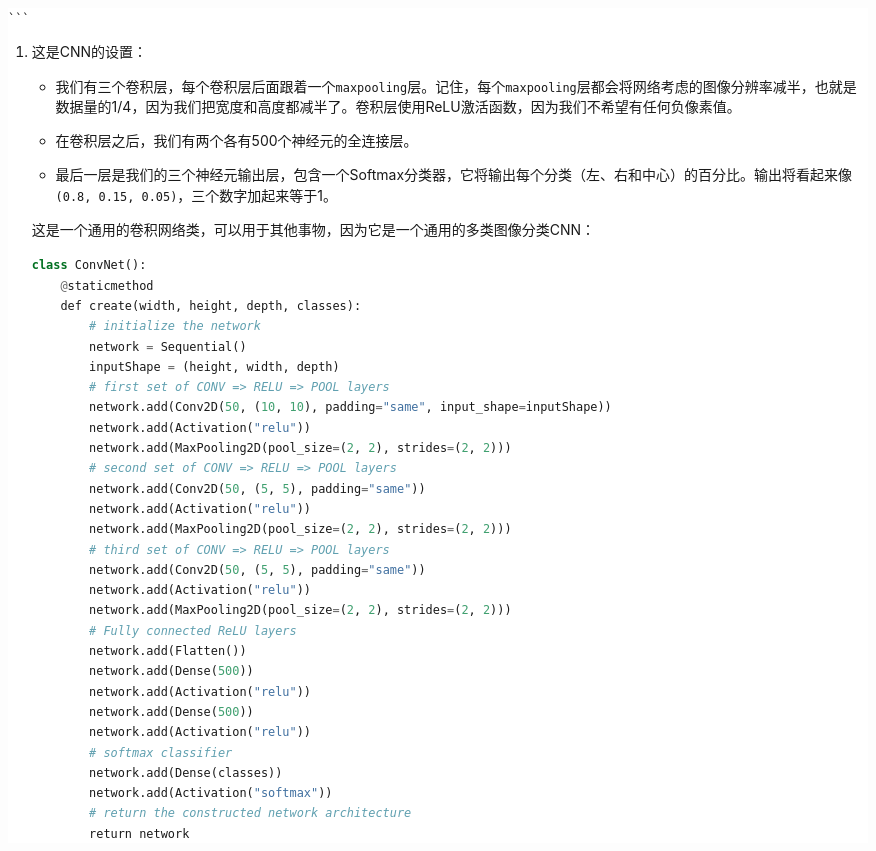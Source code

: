     ```

1.  这是CNN的设置：

    +   我们有三个卷积层，每个卷积层后面跟着一个`maxpooling`层。记住，每个`maxpooling`层都会将网络考虑的图像分辨率减半，也就是数据量的1/4，因为我们把宽度和高度都减半了。卷积层使用ReLU激活函数，因为我们不希望有任何负像素值。

    +   在卷积层之后，我们有两个各有500个神经元的全连接层。

    +   最后一层是我们的三个神经元输出层，包含一个Softmax分类器，它将输出每个分类（左、右和中心）的百分比。输出将看起来像`(0.8, 0.15, 0.05)`，三个数字加起来等于1。

    这是一个通用的卷积网络类，可以用于其他事物，因为它是一个通用的多类图像分类CNN：

    ```py
    class ConvNet():
        @staticmethod
        def create(width, height, depth, classes):
            # initialize the network
            network = Sequential()
            inputShape = (height, width, depth)
            # first set of CONV => RELU => POOL layers
            network.add(Conv2D(50, (10, 10), padding="same", input_shape=inputShape))
            network.add(Activation("relu"))
            network.add(MaxPooling2D(pool_size=(2, 2), strides=(2, 2)))
            # second set of CONV => RELU => POOL layers
            network.add(Conv2D(50, (5, 5), padding="same"))
            network.add(Activation("relu"))
            network.add(MaxPooling2D(pool_size=(2, 2), strides=(2, 2)))
            # third set of CONV => RELU => POOL layers
            network.add(Conv2D(50, (5, 5), padding="same"))
            network.add(Activation("relu"))
            network.add(MaxPooling2D(pool_size=(2, 2), strides=(2, 2)))
            # Fully connected ReLU layers
            network.add(Flatten())
            network.add(Dense(500))
            network.add(Activation("relu"))
            network.add(Dense(500))
            network.add(Activation("relu"))
            # softmax classifier
            network.add(Dense(classes))
            network.add(Activation("softmax"))
            # return the constructed network architecture
            return network
    ```
